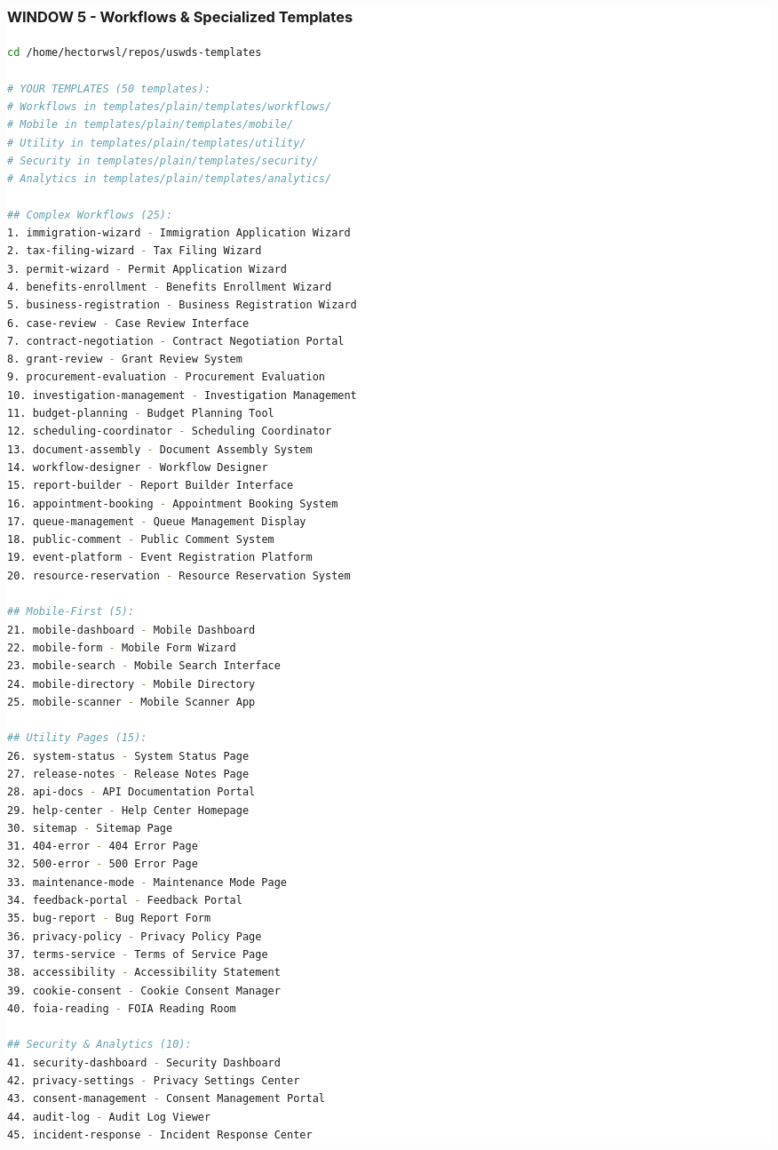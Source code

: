 ### WINDOW 5 - Workflows & Specialized Templates
```bash
cd /home/hectorwsl/repos/uswds-templates

# YOUR TEMPLATES (50 templates):
# Workflows in templates/plain/templates/workflows/
# Mobile in templates/plain/templates/mobile/
# Utility in templates/plain/templates/utility/
# Security in templates/plain/templates/security/
# Analytics in templates/plain/templates/analytics/

## Complex Workflows (25):
1. immigration-wizard - Immigration Application Wizard
2. tax-filing-wizard - Tax Filing Wizard
3. permit-wizard - Permit Application Wizard
4. benefits-enrollment - Benefits Enrollment Wizard
5. business-registration - Business Registration Wizard
6. case-review - Case Review Interface
7. contract-negotiation - Contract Negotiation Portal
8. grant-review - Grant Review System
9. procurement-evaluation - Procurement Evaluation
10. investigation-management - Investigation Management
11. budget-planning - Budget Planning Tool
12. scheduling-coordinator - Scheduling Coordinator
13. document-assembly - Document Assembly System
14. workflow-designer - Workflow Designer
15. report-builder - Report Builder Interface
16. appointment-booking - Appointment Booking System
17. queue-management - Queue Management Display
18. public-comment - Public Comment System
19. event-platform - Event Registration Platform
20. resource-reservation - Resource Reservation System

## Mobile-First (5):
21. mobile-dashboard - Mobile Dashboard
22. mobile-form - Mobile Form Wizard
23. mobile-search - Mobile Search Interface
24. mobile-directory - Mobile Directory
25. mobile-scanner - Mobile Scanner App

## Utility Pages (15):
26. system-status - System Status Page
27. release-notes - Release Notes Page
28. api-docs - API Documentation Portal
29. help-center - Help Center Homepage
30. sitemap - Sitemap Page
31. 404-error - 404 Error Page
32. 500-error - 500 Error Page
33. maintenance-mode - Maintenance Mode Page
34. feedback-portal - Feedback Portal
35. bug-report - Bug Report Form
36. privacy-policy - Privacy Policy Page
37. terms-service - Terms of Service Page
38. accessibility - Accessibility Statement
39. cookie-consent - Cookie Consent Manager
40. foia-reading - FOIA Reading Room

## Security & Analytics (10):
41. security-dashboard - Security Dashboard
42. privacy-settings - Privacy Settings Center
43. consent-management - Consent Management Portal
44. audit-log - Audit Log Viewer
45. incident-response - Incident Response Center
```